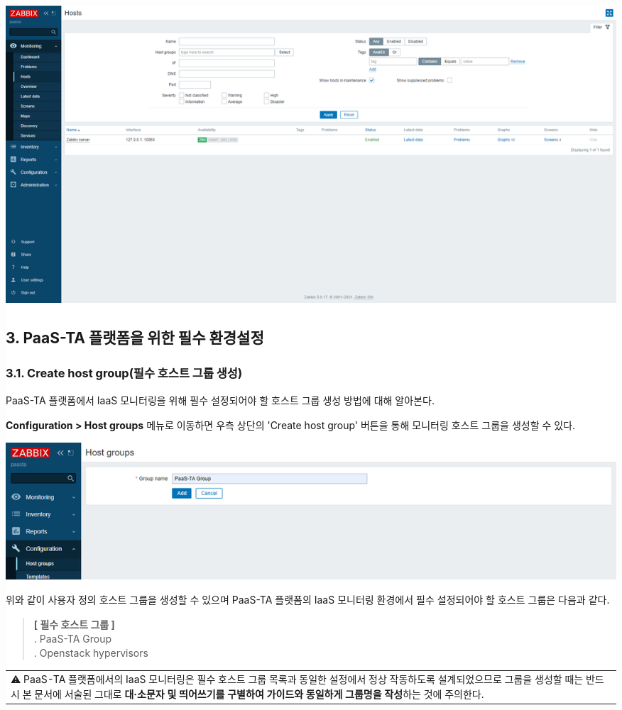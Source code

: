 ![](images/zabbix_server_install_guide_10.png)


## <div id="3">3. PaaS-TA 플랫폼을 위한 필수 환경설정


### 3.1. Create host group(필수 호스트 그룹 생성)
PaaS-TA 플랫폼에서 IaaS 모니터링을 위해 필수 설정되어야 할 호스트 그룹 생성 방법에 대해 알아본다.

**Configuration > Host groups** 메뉴로 이동하면 우측 상단의 'Create host group' 버튼을 통해 모니터링 호스트 그룹을 생성할 수 있다.

![](images/zabbix_server_install_guide_14.png)

위와 같이 사용자 정의 호스트 그룹을 생성할 수 있으며 PaaS-TA 플랫폼의 IaaS 모니터링 환경에서 필수 설정되어야 할 호스트 그룹은 다음과 같다.

> **[ 필수 호스트 그룹 ]**   
. PaaS-TA Group  
. Openstack hypervisors

<table>
  <tr>
    <td >⚠️ PaaS-TA 플랫폼에서의 IaaS 모니터링은 필수 호스트 그룹 목록과 동일한 설정에서 정상 작동하도록 설계되었으므로 그룹을 생성할 때는 반드시 본 문서에 서술된 그대로 <b>대·소문자 및 띄어쓰기를 구별하여 가이드와 동일하게 그룹명을 작성</b>하는 것에 주의한다.</td>
  </tr>
</table>

